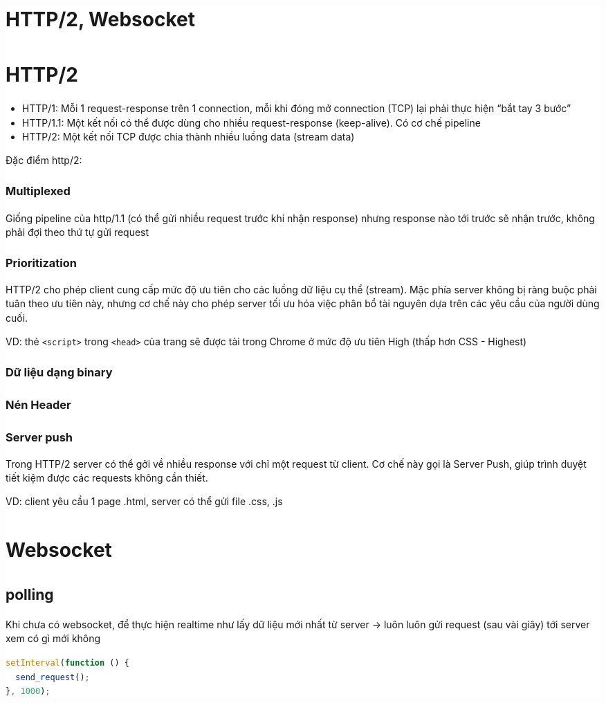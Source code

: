 # HTTP/2, Websocket

# HTTP/2

- HTTP/1: Mỗi 1 request-response trên 1 connection, mỗi khi đóng mở connection (TCP) lại phải thực hiện “bắt tay 3 bước”
- HTTP/1.1: Một kết nối có thể được dùng cho nhiều request-response (keep-alive). Có cơ chế pipeline
- HTTP/2: Một kết nối TCP được chia thành nhiều luồng data (stream data)

Đặc điểm http/2:

### Multiplexed

Giống pipeline của http/1.1 (có thể gửi nhiều request trước khi nhận response) nhưng response nào tới trước sẽ nhận trước, không phải đợi theo thứ tự gửi request

### Prioritization

HTTP/2 cho phép client cung cấp mức độ ưu tiên cho các luồng dữ liệu cụ thể (stream). Mặc phía server không bị ràng buộc phải tuân theo ưu tiên này, nhưng cơ chế này cho phép server tối ưu hóa việc phân bổ tài nguyên dựa trên các yêu cầu của người dùng cuối.

VD: thẻ `<script>` trong `<head>` của trang sẽ được tải trong Chrome ở mức độ ưu tiên High (thấp hơn CSS - Highest)

### Dữ liệu dạng binary

### Nén Header

### Server push

Trong HTTP/2 server có thể gởi về nhiều response với chỉ một request từ client. Cơ chế này gọi là Server Push, giúp trình duyệt tiết kiệm được các requests không cần thiết.

VD: client yêu cầu 1 page .html, server có thể gửi file .css, .js

# Websocket

## polling

Khi chưa có websocket, để thực hiện realtime như lấy dữ liệu mới nhất từ server → luôn luôn gửi request (sau vài giây) tới server xem có gì mới không

```jsx
setInterval(function () {
  send_request();
}, 1000);
```
